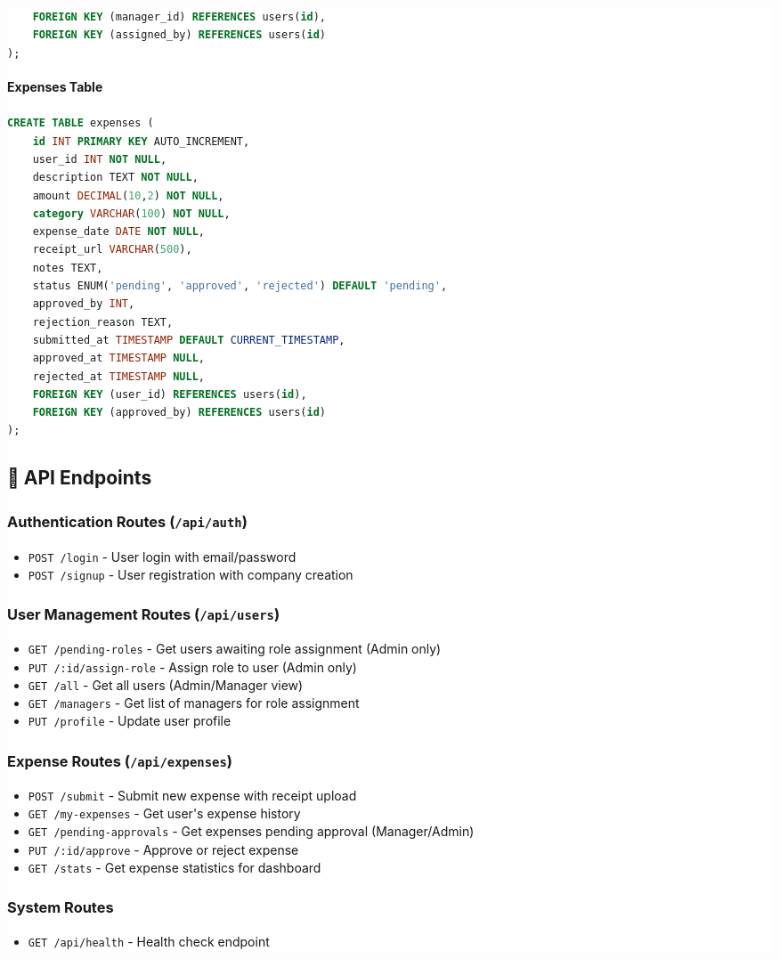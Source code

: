 ```sql
    FOREIGN KEY (manager_id) REFERENCES users(id),
    FOREIGN KEY (assigned_by) REFERENCES users(id)
);
```

#### Expenses Table
```sql
CREATE TABLE expenses (
    id INT PRIMARY KEY AUTO_INCREMENT,
    user_id INT NOT NULL,
    description TEXT NOT NULL,
    amount DECIMAL(10,2) NOT NULL,
    category VARCHAR(100) NOT NULL,
    expense_date DATE NOT NULL,
    receipt_url VARCHAR(500),
    notes TEXT,
    status ENUM('pending', 'approved', 'rejected') DEFAULT 'pending',
    approved_by INT,
    rejection_reason TEXT,
    submitted_at TIMESTAMP DEFAULT CURRENT_TIMESTAMP,
    approved_at TIMESTAMP NULL,
    rejected_at TIMESTAMP NULL,
    FOREIGN KEY (user_id) REFERENCES users(id),
    FOREIGN KEY (approved_by) REFERENCES users(id)
);
```

## 🔌 API Endpoints

### Authentication Routes (`/api/auth`)
- `POST /login` - User login with email/password
- `POST /signup` - User registration with company creation

### User Management Routes (`/api/users`)
- `GET /pending-roles` - Get users awaiting role assignment (Admin only)
- `PUT /:id/assign-role` - Assign role to user (Admin only)
- `GET /all` - Get all users (Admin/Manager view)
- `GET /managers` - Get list of managers for role assignment
- `PUT /profile` - Update user profile

### Expense Routes (`/api/expenses`)
- `POST /submit` - Submit new expense with receipt upload
- `GET /my-expenses` - Get user's expense history
- `GET /pending-approvals` - Get expenses pending approval (Manager/Admin)
- `PUT /:id/approve` - Approve or reject expense
- `GET /stats` - Get expense statistics for dashboard

### System Routes
- `GET /api/health` - Health check endpoint
